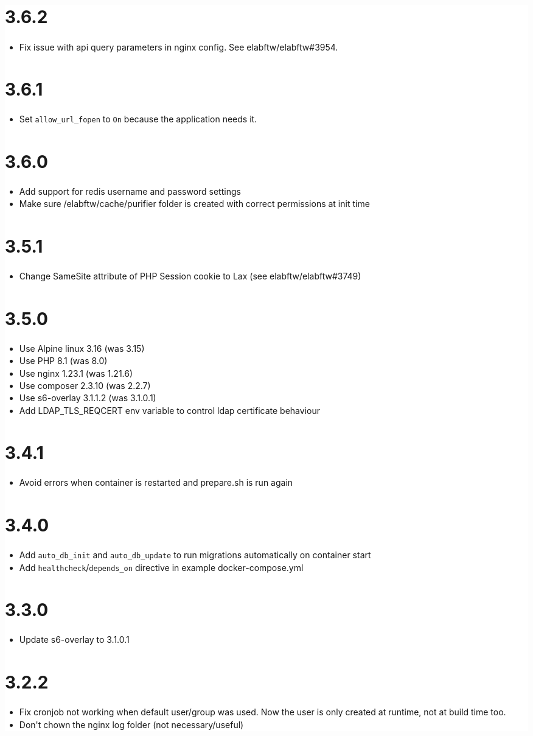 # 3.6.2

* Fix issue with api query parameters in nginx config. See elabftw/elabftw#3954.

# 3.6.1

* Set `allow_url_fopen` to `On` because the application needs it.

# 3.6.0

* Add support for redis username and password settings
* Make sure /elabftw/cache/purifier folder is created with correct permissions at init time

# 3.5.1

* Change SameSite attribute of PHP Session cookie to Lax (see elabftw/elabftw#3749)

# 3.5.0

* Use Alpine linux 3.16 (was 3.15)
* Use PHP 8.1 (was 8.0)
* Use nginx 1.23.1 (was 1.21.6)
* Use composer 2.3.10 (was 2.2.7)
* Use s6-overlay 3.1.1.2 (was 3.1.0.1)
* Add LDAP_TLS_REQCERT env variable to control ldap certificate behaviour

# 3.4.1

* Avoid errors when container is restarted and prepare.sh is run again

# 3.4.0

* Add `auto_db_init` and `auto_db_update` to run migrations automatically on container start
* Add `healthcheck`/`depends_on` directive in example docker-compose.yml

# 3.3.0

* Update s6-overlay to 3.1.0.1

# 3.2.2

* Fix cronjob not working when default user/group was used. Now the user is only created at runtime, not at build time too.
* Don't chown the nginx log folder (not necessary/useful)
